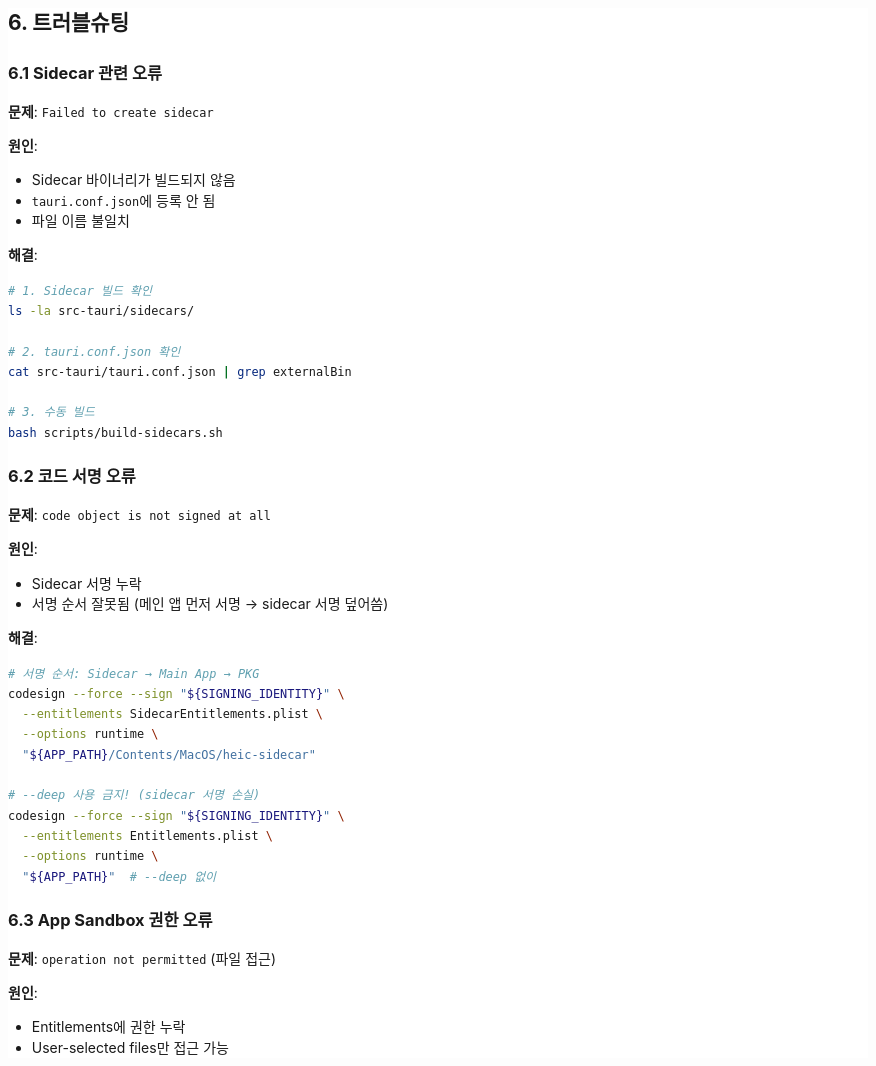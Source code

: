 
## 6. 트러블슈팅

### 6.1 Sidecar 관련 오류

**문제**: `Failed to create sidecar`

**원인**:
- Sidecar 바이너리가 빌드되지 않음
- `tauri.conf.json`에 등록 안 됨
- 파일 이름 불일치

**해결**:

```bash
# 1. Sidecar 빌드 확인
ls -la src-tauri/sidecars/

# 2. tauri.conf.json 확인
cat src-tauri/tauri.conf.json | grep externalBin

# 3. 수동 빌드
bash scripts/build-sidecars.sh
```

### 6.2 코드 서명 오류

**문제**: `code object is not signed at all`

**원인**:
- Sidecar 서명 누락
- 서명 순서 잘못됨 (메인 앱 먼저 서명 → sidecar 서명 덮어씀)

**해결**:

```bash
# 서명 순서: Sidecar → Main App → PKG
codesign --force --sign "${SIGNING_IDENTITY}" \
  --entitlements SidecarEntitlements.plist \
  --options runtime \
  "${APP_PATH}/Contents/MacOS/heic-sidecar"

# --deep 사용 금지! (sidecar 서명 손실)
codesign --force --sign "${SIGNING_IDENTITY}" \
  --entitlements Entitlements.plist \
  --options runtime \
  "${APP_PATH}"  # --deep 없이
```

### 6.3 App Sandbox 권한 오류

**문제**: `operation not permitted` (파일 접근)

**원인**:
- Entitlements에 권한 누락
- User-selected files만 접근 가능
